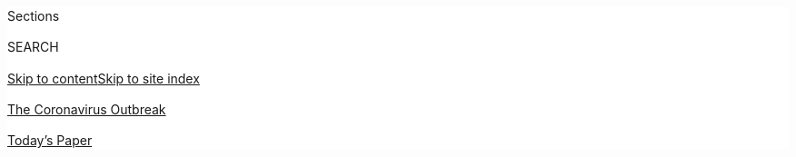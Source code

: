 <div id="app">

<div>

<div class="NYTAppHideMasthead css-zz1s19 e1suatyy0">

<div class="section css-ui9rw0 e1suatyy2">

<div class="css-11hrj97 er09x8g0">

<div class="css-6n7j50">

</div>

<span class="css-1dv1kvn">Sections</span>

<div class="css-10488qs">

<span class="css-1dv1kvn">SEARCH</span>

</div>

[Skip to content](#site-content)[Skip to site index](#site-index)

</div>

<div id="masthead-section-label" class="css-1fnb9ct eaxe0e00">

[The Coronavirus
Outbreak](https://www.nytimes3xbfgragh.onion/news-event/coronavirus)

</div>

<div class="css-10698na e1huz5gh0">

</div>

</div>

<div id="masthead-bar-one" class="section hasLinks css-15hmgas e1csuq9d3">

<div class="css-uqyvli e1csuq9d0">

</div>

<div class="css-1uqjmks e1csuq9d1">

</div>

<div class="css-9e9ivx">

[](https://myaccount.nytimes3xbfgragh.onion/auth/login?response_type=cookie&client_id=vi)

</div>

<div class="css-1bvtpon e1csuq9d2">

[Today’s
Paper](https://www.nytimes3xbfgragh.onion/section/todayspaper)

</div>

</div>

</div>
